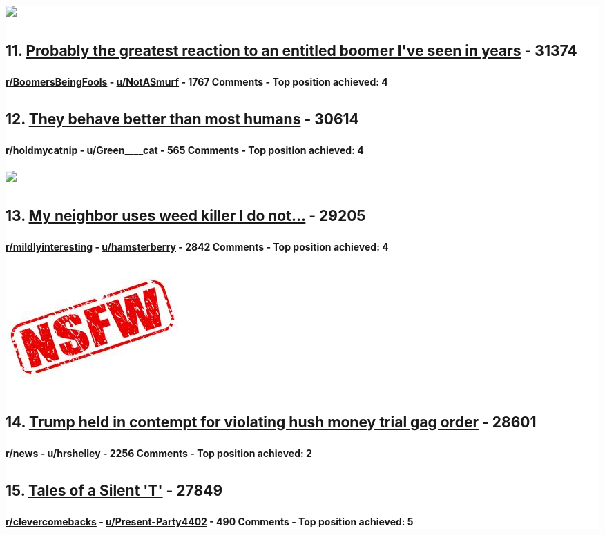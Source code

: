 <a href="https://v.redd.it/snx2pt6mdjxc1"><img src="https://external-preview.redd.it/NnZuM3Z5cTdlanhjMXx7Xk18RS109cK6oXUxXV0-QbU7LJAO3wEFYXXPF3J9.png?width=140&amp;height=78&amp;crop=140:78,smart&amp;format=jpg&amp;v=enabled&amp;lthumb=true&amp;s=88979300050d76e7bf8d07aa32f939c6b6f6af00"></img></a>

## 11. [Probably the greatest reaction to an entitled boomer I've seen in years](http://reddit.com/r/BoomersBeingFools/comments/1cgs03t/probably_the_greatest_reaction_to_an_entitled/) - 31374
#### [r/BoomersBeingFools](http://reddit.com/r/BoomersBeingFools) - [u/NotASmurf](http://reddit.com/u/NotASmurf) - 1767 Comments - Top position achieved: 4

## 12. [They behave better than most humans](http://reddit.com/r/holdmycatnip/comments/1cgr3r3/they_behave_better_than_most_humans/) - 30614
#### [r/holdmycatnip](http://reddit.com/r/holdmycatnip) - [u/Green____cat](http://reddit.com/u/Green____cat) - 565 Comments - Top position achieved: 4

<a href="https://v.redd.it/19t4lsguwlxc1"><img src="https://external-preview.redd.it/d3E1dWNwcHV3bHhjMbDfyNgGLMn_8XrkZc-BTFvYSaO44PWVBlLzFhZb_Sfb.png?width=140&amp;height=140&amp;crop=140:140,smart&amp;format=jpg&amp;v=enabled&amp;lthumb=true&amp;s=43edc40d865a1f959550a22f8c0ff9d7452dc0ef"></img></a>

## 13. [My neighbor uses weed killer I do not…](http://reddit.com/r/mildlyinteresting/comments/1cgyfwp/my_neighbor_uses_weed_killer_i_do_not/) - 29205
#### [r/mildlyinteresting](http://reddit.com/r/mildlyinteresting) - [u/hamsterberry](http://reddit.com/u/hamsterberry) - 2842 Comments - Top position achieved: 4

<a href="https://i.redd.it/ngwafg2ninxc1.jpeg"><img src="https://github.com/mgerb/top-of-reddit/raw/master/nsfw.jpg"></img></a>

## 14. [Trump held in contempt for violating hush money trial gag order](http://reddit.com/r/news/comments/1cgtc4n/trump_held_in_contempt_for_violating_hush_money/) - 28601
#### [r/news](http://reddit.com/r/news) - [u/hrshelley](http://reddit.com/u/hrshelley) - 2256 Comments - Top position achieved: 2

## 15. [Tales of a Silent 'T'](http://reddit.com/r/clevercomebacks/comments/1cgs512/tales_of_a_silent_t/) - 27849
#### [r/clevercomebacks](http://reddit.com/r/clevercomebacks) - [u/Present-Party4402](http://reddit.com/u/Present-Party4402) - 490 Comments - Top position achieved: 5
